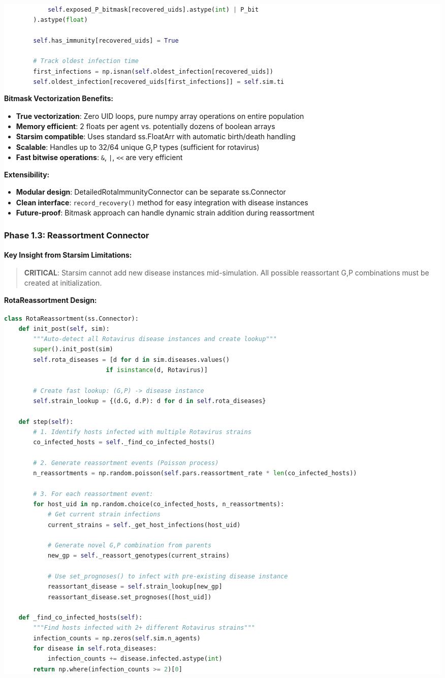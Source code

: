```python
            self.exposed_P_bitmask[recovered_uids].astype(int) | P_bit  
        ).astype(float)
        
        self.has_immunity[recovered_uids] = True
        
        # Track oldest infection time
        first_infections = np.isnan(self.oldest_infection[recovered_uids])
        self.oldest_infection[recovered_uids[first_infections]] = self.sim.ti
```

**Bitmask Vectorization Benefits:**
- **True vectorization**: Zero UID loops, pure numpy array operations on entire population
- **Memory efficient**: 2 floats per agent vs. potentially dozens of boolean arrays  
- **Starsim compatible**: Uses standard ss.FloatArr with automatic birth/death handling
- **Scalable**: Handles up to 32/64 unique G,P types (sufficient for rotavirus)
- **Fast bitwise operations**: `&`, `|`, `<<` are very efficient

**Extensibility:**
- **Modular design**: DetailedRotaImmunityConnector can be separate ss.Connector
- **Clean interface**: `record_recovery()` method for easy integration with disease instances
- **Future-proof**: Bitmask approach can handle dynamic strain addition during reassortment

### Phase 1.3: Reassortment Connector

**Key Insight from Starsim Limitations:**
> **CRITICAL**: Starsim cannot add new disease instances mid-simulation. All possible reassortant G,P combinations must be created at initialization.

**RotaReassortment Design:**
```python
class RotaReassortment(ss.Connector):
    def init_post(self, sim):
        """Auto-detect all Rotavirus disease instances and create lookup"""
        super().init_post(sim)
        self.rota_diseases = [d for d in sim.diseases.values() 
                            if isinstance(d, Rotavirus)]
        
        # Create fast lookup: (G,P) -> disease instance
        self.strain_lookup = {(d.G, d.P): d for d in self.rota_diseases}
        
    def step(self):
        # 1. Identify hosts infected with multiple Rotavirus strains
        co_infected_hosts = self._find_co_infected_hosts()
        
        # 2. Generate reassortment events (Poisson process)
        n_reassortments = np.random.poisson(self.pars.reassortment_rate * len(co_infected_hosts))
        
        # 3. For each reassortment event:
        for host_uid in np.random.choice(co_infected_hosts, n_reassortments):
            # Get current strain infections
            current_strains = self._get_host_infections(host_uid)
            
            # Generate novel G,P combination from parents
            new_gp = self._reassort_genotypes(current_strains)
            
            # Use set_prognoses() to infect with pre-existing disease instance
            reassortant_disease = self.strain_lookup[new_gp]
            reassortant_disease.set_prognoses([host_uid])
            
    def _find_co_infected_hosts(self):
        """Find hosts infected with 2+ different Rotavirus strains"""
        infection_counts = np.zeros(self.sim.n_agents)
        for disease in self.rota_diseases:
            infection_counts += disease.infected.astype(int)
        return np.where(infection_counts >= 2)[0]
```